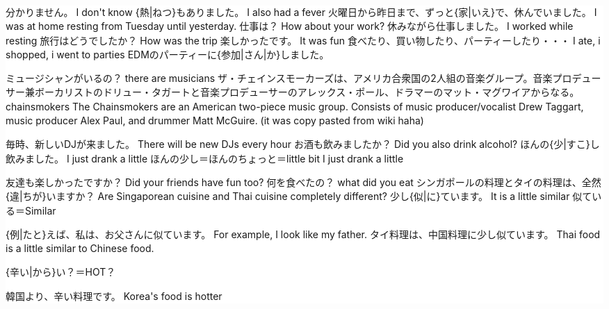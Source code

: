 分かりません。
I don't know
{熱|ねつ}もありました。
I also had a fever
火曜日から昨日まで、ずっと{家|いえ}で、休んでいました。
I was at home resting from Tuesday until yesterday.
仕事は？
How about your work?
休みながら仕事しました。
I worked while resting
旅行はどうでしたか？
How was the trip
楽しかったです。
It was fun
食べたり、買い物したり、パーティーしたり・・・
I ate, i shopped, i went to parties
EDMのパーティーに{参加|さん|か}しました。

ミュージシャンがいるの？
there are musicians
ザ・チェインスモーカーズは、アメリカ合衆国の2人組の音楽グループ。音楽プロデューサー兼ボーカリストのドリュー・タガートと音楽プロデューサーのアレックス・ポール、ドラマーのマット・マグワイアからなる。chainsmokers
The Chainsmokers are an American two-piece music group. Consists of music producer/vocalist Drew Taggart, music producer Alex Paul, and drummer Matt McGuire. (it was copy pasted from wiki haha)

毎時、新しいDJが来ました。
There will be new DJs every hour
お酒も飲みましたか？
Did you also drink alcohol?
ほんの{少|すこ}し飲みました。
I just drank a little
ほんの少し＝ほんのちょっと＝little bit
I just drank a little

友達も楽しかったですか？
Did your friends have fun too?
何を食べたの？
what did you eat
シンガポールの料理とタイの料理は、全然{違|ちが}いますか？
Are Singaporean cuisine and Thai cuisine completely different?
少し{似|に}ています。
It is a little similar 
似ている＝Similar

{例|たと}えば、私は、お父さんに似ています。
For example, I look like my father.
タイ料理は、中国料理に少し似ています。
Thai food is a little similar to Chinese food.

{辛い|から}い？＝HOT？

韓国より、辛い料理です。
Korea's food is hotter

